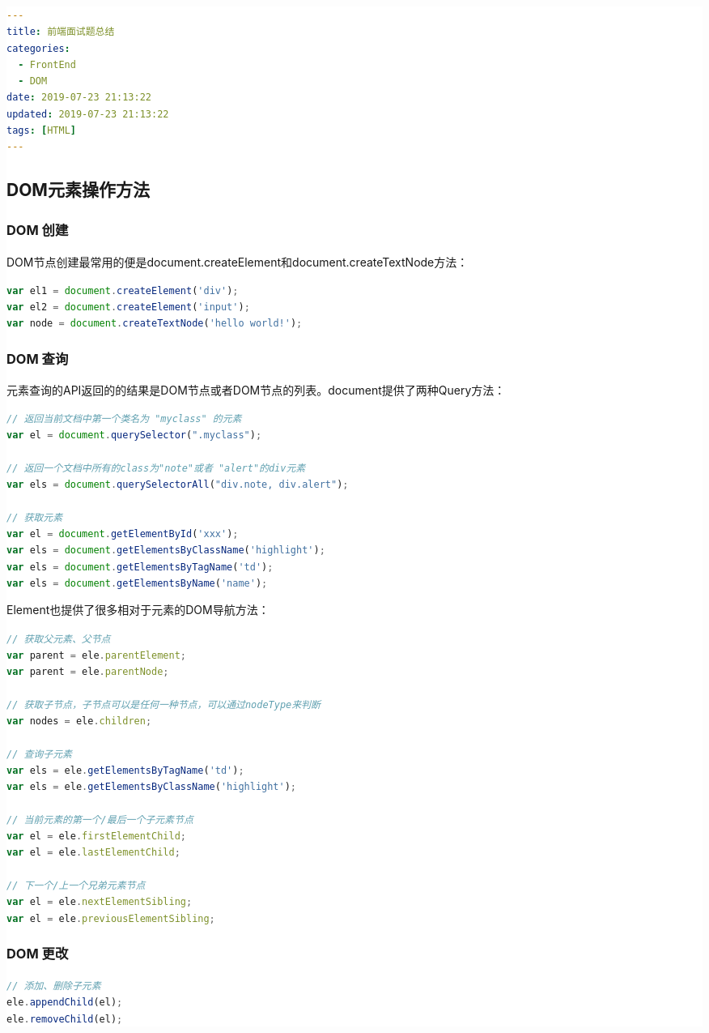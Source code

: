 ```yaml
---
title: 前端面试题总结
categories:
  - FrontEnd
  - DOM
date: 2019-07-23 21:13:22
updated: 2019-07-23 21:13:22
tags: [HTML]
---
```

## DOM元素操作方法
### DOM 创建
DOM节点创建最常用的便是document.createElement和document.createTextNode方法：
```js
var el1 = document.createElement('div');
var el2 = document.createElement('input');
var node = document.createTextNode('hello world!');
```
### DOM 查询
元素查询的API返回的的结果是DOM节点或者DOM节点的列表。document提供了两种Query方法：
```js
// 返回当前文档中第一个类名为 "myclass" 的元素
var el = document.querySelector(".myclass");

// 返回一个文档中所有的class为"note"或者 "alert"的div元素
var els = document.querySelectorAll("div.note, div.alert");

// 获取元素
var el = document.getElementById('xxx');
var els = document.getElementsByClassName('highlight');
var els = document.getElementsByTagName('td');
var els = document.getElementsByName('name');

```
Element也提供了很多相对于元素的DOM导航方法：
```js
// 获取父元素、父节点
var parent = ele.parentElement;
var parent = ele.parentNode;

// 获取子节点，子节点可以是任何一种节点，可以通过nodeType来判断
var nodes = ele.children;    

// 查询子元素
var els = ele.getElementsByTagName('td');
var els = ele.getElementsByClassName('highlight');

// 当前元素的第一个/最后一个子元素节点
var el = ele.firstElementChild;
var el = ele.lastElementChild;

// 下一个/上一个兄弟元素节点
var el = ele.nextElementSibling;
var el = ele.previousElementSibling;
```
### DOM 更改
```js
// 添加、删除子元素
ele.appendChild(el);
ele.removeChild(el);

```